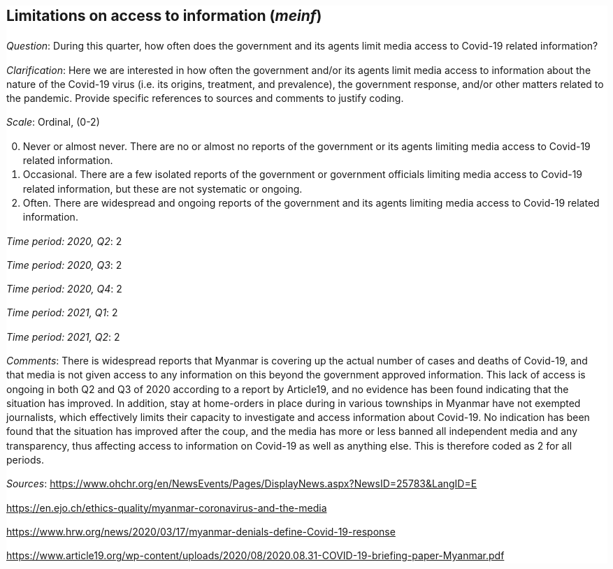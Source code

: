 



## Limitations on access to information (*meinf*) 

*Question*: During this quarter, how often does the government and its agents limit media access to Covid-19 related information? 

 

*Clarification*: Here we are interested in how often the government and/or its agents limit media access to information about the nature of the Covid-19 virus (i.e. its origins, treatment, and prevalence), the government response, and/or other matters related to the pandemic. Provide specific references to sources and comments to justify coding.

 

*Scale*: Ordinal, (0-2) 

 0. Never or almost never. There are no or almost no reports of the government or its agents limiting media access to Covid-19 related information.  
  1. Occasional. There are a few isolated reports of the government or government officials limiting media access to Covid-19 related information, but these are not systematic or ongoing. 
 2. Often. There are widespread and ongoing reports of the government and its agents limiting media access to Covid-19 related information.

 
*Time period: 2020, Q2*: 2

 
*Time period: 2020, Q3*: 2

 
*Time period: 2020, Q4*: 2

 
*Time period: 2021, Q1*: 2

 
*Time period: 2021, Q2*: 2

 

*Comments*:
 There is widespread reports that Myanmar is covering up the actual number of cases and deaths of Covid-19, and that media is not given access to any information on this beyond the government approved information. This lack of access is ongoing in both Q2 and Q3 of 2020 according to a report by Article19, and no evidence has been found indicating that the situation has improved. In addition, stay at home-orders in place during in various townships in Myanmar have not exempted journalists, which effectively limits their capacity to investigate and access information about Covid-19. No indication has been found that the situation has improved after the coup, and the media has more or less banned all independent media and any transparency, thus affecting access to information on Covid-19 as well as anything else. This is therefore coded as 2 for all periods. 

*Sources*:
 https://www.ohchr.org/en/NewsEvents/Pages/DisplayNews.aspx?NewsID=25783&LangID=E

https://en.ejo.ch/ethics-quality/myanmar-coronavirus-and-the-media

https://www.hrw.org/news/2020/03/17/myanmar-denials-define-Covid-19-response

https://www.article19.org/wp-content/uploads/2020/08/2020.08.31-COVID-19-briefing-paper-Myanmar.pdf
